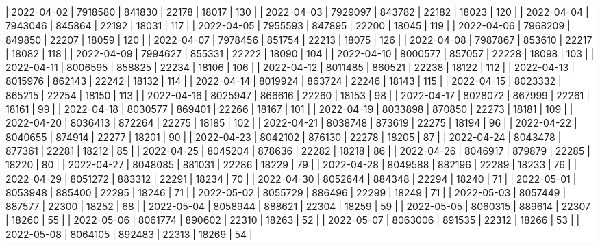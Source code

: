 | 2022-04-02 | 7918580 | 841830 | 22178 | 18017 | 130 |
| 2022-04-03 | 7929097 | 843782 | 22182 | 18023 | 120 |
| 2022-04-04 | 7943046 | 845864 | 22192 | 18031 | 117 |
| 2022-04-05 | 7955593 | 847895 | 22200 | 18045 | 119 |
| 2022-04-06 | 7968209 | 849850 | 22207 | 18059 | 120 |
| 2022-04-07 | 7978456 | 851754 | 22213 | 18075 | 126 |
| 2022-04-08 | 7987867 | 853610 | 22217 | 18082 | 118 |
| 2022-04-09 | 7994627 | 855331 | 22222 | 18090 | 104 |
| 2022-04-10 | 8000577 | 857057 | 22228 | 18098 | 103 |
| 2022-04-11 | 8006595 | 858825 | 22234 | 18106 | 106 |
| 2022-04-12 | 8011485 | 860521 | 22238 | 18122 | 112 |
| 2022-04-13 | 8015976 | 862143 | 22242 | 18132 | 114 |
| 2022-04-14 | 8019924 | 863724 | 22246 | 18143 | 115 |
| 2022-04-15 | 8023332 | 865215 | 22254 | 18150 | 113 |
| 2022-04-16 | 8025947 | 866616 | 22260 | 18153 | 98 |
| 2022-04-17 | 8028072 | 867999 | 22261 | 18161 | 99 |
| 2022-04-18 | 8030577 | 869401 | 22266 | 18167 | 101 |
| 2022-04-19 | 8033898 | 870850 | 22273 | 18181 | 109 |
| 2022-04-20 | 8036413 | 872264 | 22275 | 18185 | 102 |
| 2022-04-21 | 8038748 | 873619 | 22275 | 18194 | 96 |
| 2022-04-22 | 8040655 | 874914 | 22277 | 18201 | 90 |
| 2022-04-23 | 8042102 | 876130 | 22278 | 18205 | 87 |
| 2022-04-24 | 8043478 | 877361 | 22281 | 18212 | 85 |
| 2022-04-25 | 8045204 | 878636 | 22282 | 18218 | 86 |
| 2022-04-26 | 8046917 | 879879 | 22285 | 18220 | 80 |
| 2022-04-27 | 8048085 | 881031 | 22286 | 18229 | 79 |
| 2022-04-28 | 8049588 | 882196 | 22289 | 18233 | 76 |
| 2022-04-29 | 8051272 | 883312 | 22291 | 18234 | 70 |
| 2022-04-30 | 8052644 | 884348 | 22294 | 18240 | 71 |
| 2022-05-01 | 8053948 | 885400 | 22295 | 18246 | 71 |
| 2022-05-02 | 8055729 | 886496 | 22299 | 18249 | 71 |
| 2022-05-03 | 8057449 | 887577 | 22300 | 18252 | 68 |
| 2022-05-04 | 8058944 | 888621 | 22304 | 18259 | 59 |
| 2022-05-05 | 8060315 | 889614 | 22307 | 18260 | 55 |
| 2022-05-06 | 8061774 | 890602 | 22310 | 18263 | 52 |
| 2022-05-07 | 8063006 | 891535 | 22312 | 18266 | 53 |
| 2022-05-08 | 8064105 | 892483 | 22313 | 18269 | 54 |